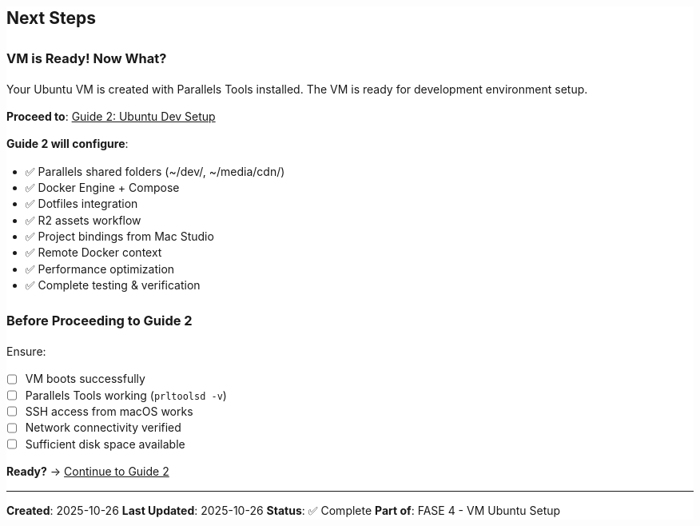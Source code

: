 
## Next Steps

### VM is Ready! Now What?

Your Ubuntu VM is created with Parallels Tools installed. The VM is ready for development environment setup.

**Proceed to**: [Guide 2: Ubuntu Dev Setup](parallels-2-ubuntu-dev-setup.md)

**Guide 2 will configure**:
- ✅ Parallels shared folders (~/dev/, ~/media/cdn/)
- ✅ Docker Engine + Compose
- ✅ Dotfiles integration
- ✅ R2 assets workflow
- ✅ Project bindings from Mac Studio
- ✅ Remote Docker context
- ✅ Performance optimization
- ✅ Complete testing & verification

### Before Proceeding to Guide 2

Ensure:
- [ ] VM boots successfully
- [ ] Parallels Tools working (`prltoolsd -v`)
- [ ] SSH access from macOS works
- [ ] Network connectivity verified
- [ ] Sufficient disk space available

**Ready?** → [Continue to Guide 2](parallels-2-ubuntu-dev-setup.md)

---

**Created**: 2025-10-26
**Last Updated**: 2025-10-26
**Status**: ✅ Complete
**Part of**: FASE 4 - VM Ubuntu Setup
